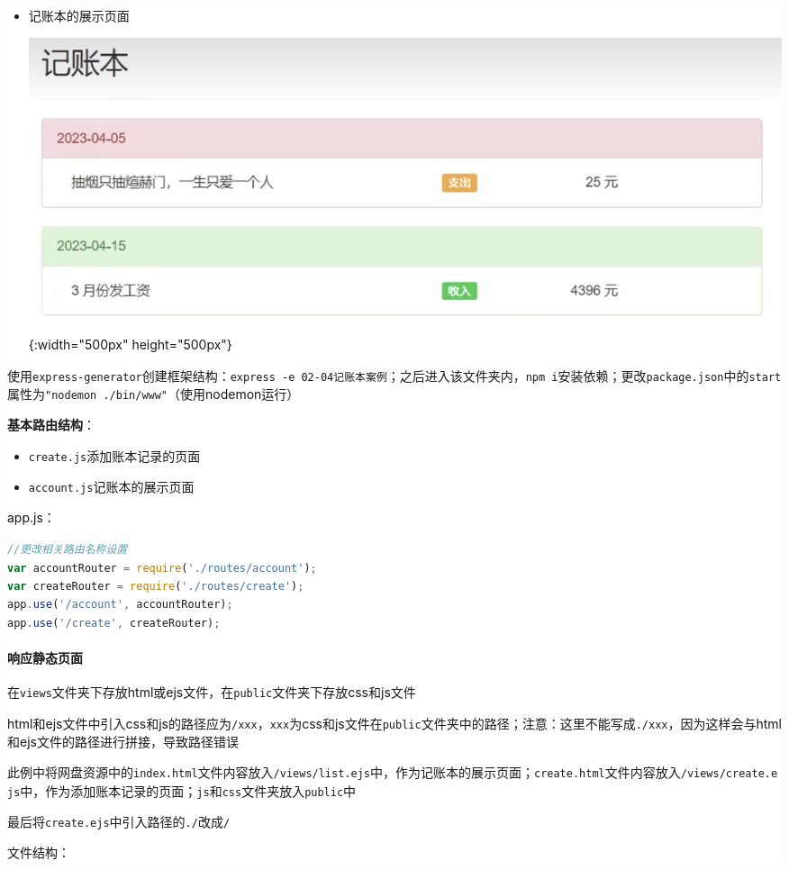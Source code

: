 - 记账本的展示页面

  ![案例：记账本2](/upload/md-image/nodejs/案例：记账本2.png){:width="500px" height="500px"}



使用`express-generator`创建框架结构：`express -e 02-04记账本案例`；之后进入该文件夹内，`npm i`安装依赖；更改`package.json`中的`start`属性为`"nodemon ./bin/www"`（使用nodemon运行）

**基本路由结构**：

- `create.js`添加账本记录的页面

- `account.js`记账本的展示页面



app.js：

```js
//更改相关路由名称设置
var accountRouter = require('./routes/account');
var createRouter = require('./routes/create');
app.use('/account', accountRouter);
app.use('/create', createRouter);
```


#### 响应静态页面

在`views`文件夹下存放html或ejs文件，在`public`文件夹下存放css和js文件

html和ejs文件中引入css和js的路径应为`/xxx`，`xxx`为css和js文件在`public`文件夹中的路径；注意：这里不能写成`./xxx`，因为这样会与html和ejs文件的路径进行拼接，导致路径错误

此例中将网盘资源中的`index.html`文件内容放入`/views/list.ejs`中，作为记账本的展示页面；`create.html`文件内容放入`/views/create.ejs`中，作为添加账本记录的页面；`js`和`css`文件夹放入`public`中

最后将`create.ejs`中引入路径的`./`改成`/`

文件结构：
